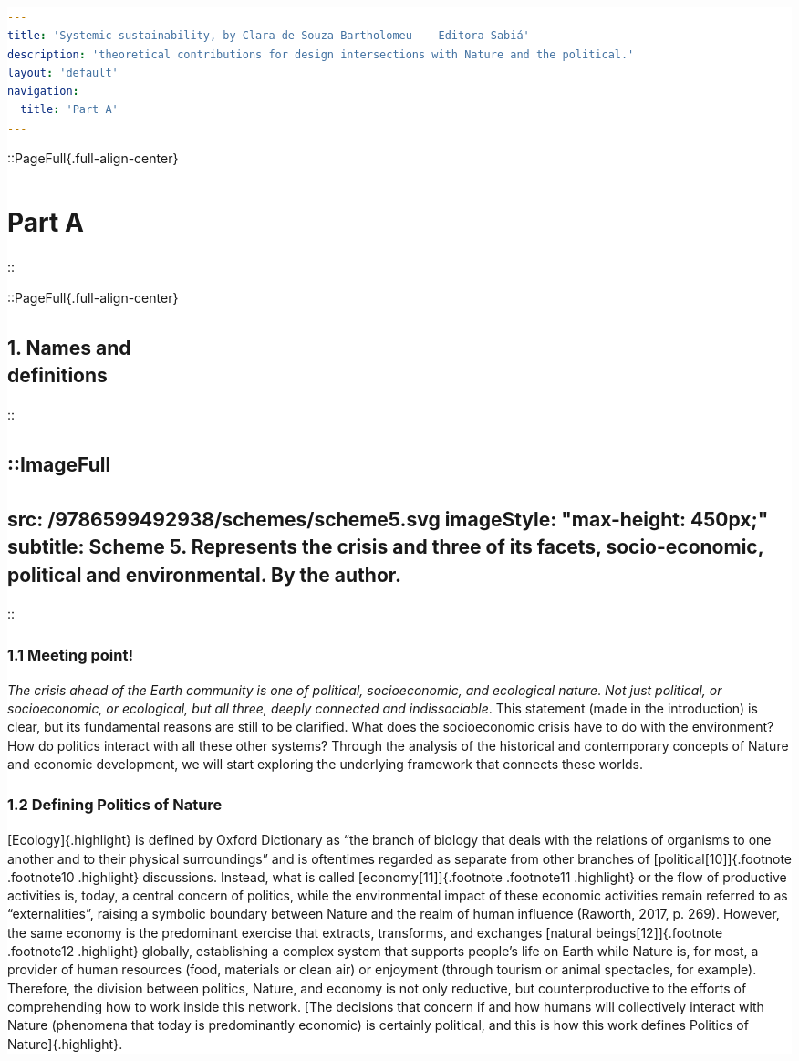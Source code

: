 ```yaml
---
title: 'Systemic sustainability, by Clara de Souza Bartholomeu  - Editora Sabiá'
description: 'theoretical contributions for design intersections with Nature and the political.'
layout: 'default'
navigation:
  title: 'Part A'
---
```


<link rel="stylesheet" href="/9786599492938/css/style-red.css">

::PageFull{.full-align-center}
# Part A
::

::PageFull{.full-align-center}
## 1. Names and <br>definitions
::

::ImageFull
---
src: /9786599492938/schemes/scheme5.svg
imageStyle: "max-height: 450px;"
subtitle: Scheme 5. Represents the crisis and three of its facets, socio-economic, political and environmental. By the author.
---
::

### 1.1 Meeting point!

_The crisis ahead of the Earth community is one of political, socioeconomic, and ecological nature_. _Not just political, or socioeconomic, or ecological, but all three, deeply connected and indissociable_. This statement (made in the introduction) is clear, but its fundamental reasons are still to be clarified. What does the socioeconomic crisis have to do with the environment? How do politics interact with all these other systems? Through the analysis of the historical and contemporary concepts of Nature and economic development, we will start exploring the underlying framework that connects these worlds.

### 1.2 Defining Politics of Nature

[Ecology]{.highlight} is defined by Oxford Dictionary as “the branch of biology that deals with the relations of organisms to one another and to their physical surroundings” and is oftentimes regarded as separate from other branches of [political\[10\]]{.footnote .footnote10 .highlight}  discussions. Instead, what is called [economy\[11\]]{.footnote .footnote11 .highlight} or the flow of productive activities is, today, a central concern of politics, while the environmental impact of these economic activities remain referred to as “externalities”, raising a symbolic boundary between Nature and the realm of human influence (Raworth, 2017, p. 269). However, the same economy is the predominant exercise that extracts, transforms, and exchanges [natural beings\[12\]]{.footnote .footnote12 .highlight} globally, establishing a complex system that supports people’s life on Earth while Nature is, for most, a provider of human resources (food, materials or clean air) or enjoyment (through tourism or animal spectacles, for example). Therefore, the division between politics, Nature, and economy is not only reductive, but counterproductive to the efforts of comprehending how to work inside this network. [The decisions that concern if and how humans will collectively interact with Nature (phenomena that today is predominantly economic) is certainly political, and this is how this work defines Politics of Nature]{.highlight}.
